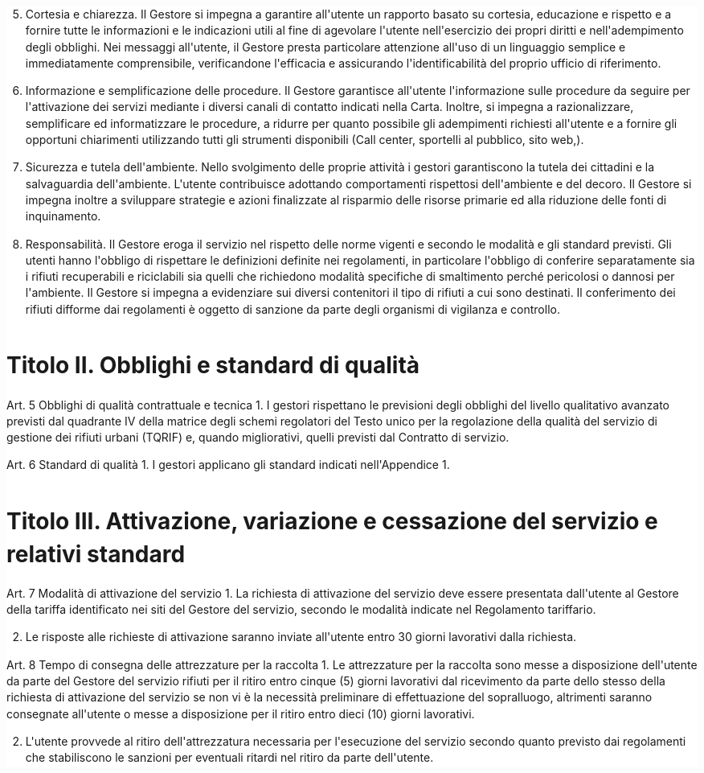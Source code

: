 5. Cortesia e chiarezza. Il Gestore si impegna a garantire all'utente un rapporto basato su cortesia, educazione e rispetto e a fornire tutte le informazioni e le indicazioni utili al fine di agevolare l'utente nell'esercizio dei propri diritti e nell'adempimento degli obblighi. Nei messaggi all'utente, il Gestore presta particolare attenzione all'uso di un linguaggio semplice e immediatamente comprensibile, verificandone l'efficacia e assicurando l'identificabilità del proprio ufficio di riferimento.

6. Informazione e semplificazione delle procedure. Il Gestore garantisce all'utente l'informazione sulle procedure da seguire per l'attivazione dei servizi mediante i diversi canali di contatto indicati nella Carta. Inoltre, si impegna a razionalizzare, semplificare ed informatizzare le procedure, a ridurre per quanto possibile gli adempimenti richiesti all'utente e a fornire gli opportuni chiarimenti utilizzando tutti gli strumenti disponibili (Call center, sportelli al pubblico, sito web,).

7. Sicurezza e tutela dell'ambiente. Nello svolgimento delle proprie attività i gestori garantiscono la tutela dei cittadini e la salvaguardia dell'ambiente. L'utente contribuisce adottando comportamenti rispettosi dell'ambiente e del decoro. Il Gestore si impegna inoltre a sviluppare strategie e azioni finalizzate al risparmio delle risorse primarie ed alla riduzione delle fonti di inquinamento.

8. Responsabilità. Il Gestore eroga il servizio nel rispetto delle norme vigenti e secondo le modalità e gli standard previsti. Gli utenti hanno l'obbligo di rispettare le definizioni definite nei regolamenti, in particolare l'obbligo di conferire separatamente sia i rifiuti recuperabili e riciclabili sia quelli che richiedono modalità specifiche di smaltimento perché pericolosi o dannosi per l'ambiente. Il Gestore si impegna a evidenziare sui diversi contenitori il tipo di rifiuti a cui sono destinati. Il conferimento dei rifiuti difforme dai regolamenti è oggetto di sanzione da parte degli organismi di vigilanza e controllo.

# Titolo II. Obblighi e standard di qualità
Art. 5 Obblighi di qualità contrattuale e tecnica 1. I gestori rispettano le previsioni degli obblighi del livello qualitativo avanzato previsti dal quadrante IV della matrice degli schemi regolatori del Testo unico per la regolazione della qualità del servizio di gestione dei rifiuti urbani (TQRIF) e, quando migliorativi, quelli previsti dal Contratto di servizio.

Art. 6 Standard di qualità 1. I gestori applicano gli standard indicati nell'Appendice 1.

# Titolo III. Attivazione, variazione e cessazione del servizio e relativi standard
Art. 7 Modalità di attivazione del servizio 1. La richiesta di attivazione del servizio deve essere presentata dall'utente al Gestore della tariffa identificato nei siti del Gestore del servizio, secondo le modalità indicate nel Regolamento tariffario.

2. Le risposte alle richieste di attivazione saranno inviate all'utente entro 30 giorni lavorativi dalla richiesta.

Art. 8 Tempo di consegna delle attrezzature per la raccolta 1. Le attrezzature per la raccolta sono messe a disposizione dell'utente da parte del Gestore del servizio rifiuti per il ritiro entro cinque (5) giorni lavorativi dal ricevimento da parte dello stesso della richiesta di attivazione del servizio se non vi è la necessità preliminare di effettuazione del sopralluogo, altrimenti saranno consegnate all'utente o messe a disposizione per il ritiro entro dieci (10) giorni lavorativi.

2. L'utente provvede al ritiro dell'attrezzatura necessaria per l'esecuzione del servizio secondo quanto previsto dai regolamenti che stabiliscono le sanzioni per eventuali ritardi nel ritiro da parte dell'utente.
